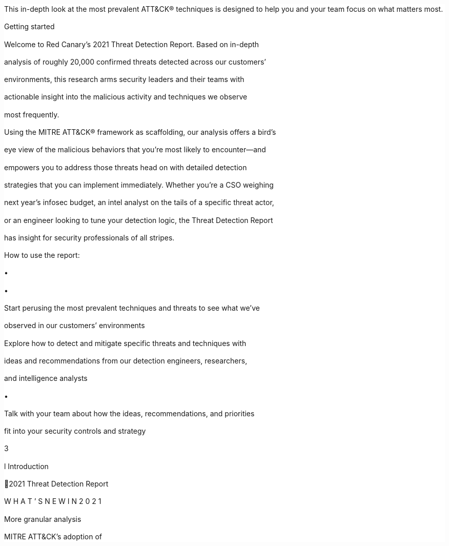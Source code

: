 This in\-depth look at the most prevalent ATT\&CK® techniques is designed to help 
you and your team focus on what matters most.

Getting started 

Welcome to Red Canary’s 2021 Threat Detection Report. Based on in\-depth 

analysis of roughly 20,000 confirmed threats detected across our customers’ 

environments, this research arms security leaders and their teams with 

actionable insight into the malicious activity and techniques we observe 

most frequently.

Using the MITRE ATT\&CK® framework as scaffolding, our analysis offers a bird’s 

eye view of the malicious behaviors that you’re most likely to encounter—and 

empowers you to address those threats head on with detailed detection 

strategies that you can implement immediately. Whether you’re a CSO weighing 

next year’s infosec budget, an intel analyst on the tails of a specific threat actor, 

or an engineer looking to tune your detection logic, the Threat Detection Report 

has insight for security professionals of all stripes.

How to use the report: 

• 

• 

Start perusing the most prevalent techniques and threats to see what we’ve 

observed in our customers’ environments

Explore how to detect and mitigate specific threats and techniques with 

ideas and recommendations from our detection engineers, researchers, 

and intelligence analysts

• 

Talk with your team about how the ideas, recommendations, and priorities 

fit into your security controls and strategy

3

l Introduction

 
 
2021 Threat Detection Report

W H A T ’ S N E W I N 2 0 2 1

More granular 
analysis 

MITRE ATT\&CK’s adoption of 
